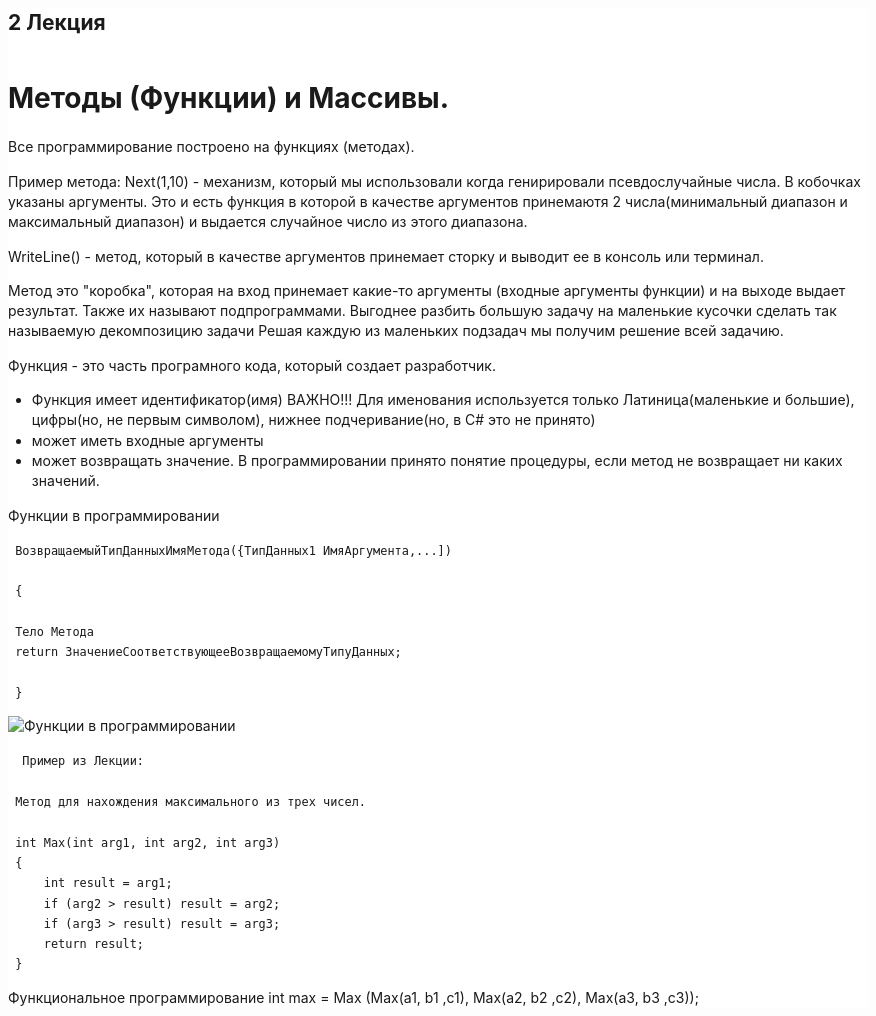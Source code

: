 ## 2 Лекция ##

# Методы (Функции) и Массивы. # 

Все программирование построено на функциях (методах).

Пример метода:
 Next(1,10) - механизм, который мы использовали когда генирировали псевдослучайные числа. В кобочках указаны аргументы. Это и есть функция в которой в качестве аргументов принемаютя 2 числа(минимальный диапазон и максимальный диапазон) и выдается случайное число из этого диапазона.

 WriteLine() - метод, который в качестве аргументов принемает сторку и выводит ее в консоль или терминал.

Метод это "коробка", которая на вход принемает какие-то аргументы (входные аргументы функции) и на выходе выдает результат. Также их называют подпрограммами. Выгоднее разбить большую задачу на маленькие кусочки сделать так называемую декомпозицию задачи Решая каждую из маленьких подзадач мы получим решение всей задачию.

Функция - это часть програмного кода, который создает разработчик.
* Функция имеет идентификатор(имя)
ВАЖНО!!! Для именования используется только Латиница(маленькие и большие), цифры(но, не первым символом), нижнее подчеривание(но, в С# это не принято)
* может иметь входные аргументы
* может возвращать значение.
В программировании принято понятие процедуры, если метод не возвращает ни каких значений.

Функции в программировании

     ВозвращаемыйТипДанныхИмяМетода({ТипДанных1 ИмяАргумента,...])

     {

     Тело Метода
     return ЗначениеСоответствующееВозвращаемомуТипуДанных;

     }

![Функции в программировании](function.png)

      Пример из Лекции:

     Метод для нахождения максимального из трех чисел.

     int Max(int arg1, int arg2, int arg3)
     {
         int result = arg1;
         if (arg2 > result) result = arg2;
         if (arg3 > result) result = arg3;
         return result;
     }

Функциональное программирование
int max = Max (Max(a1, b1 ,c1), Max(a2, b2 ,c2), Max(a3, b3 ,c3));
